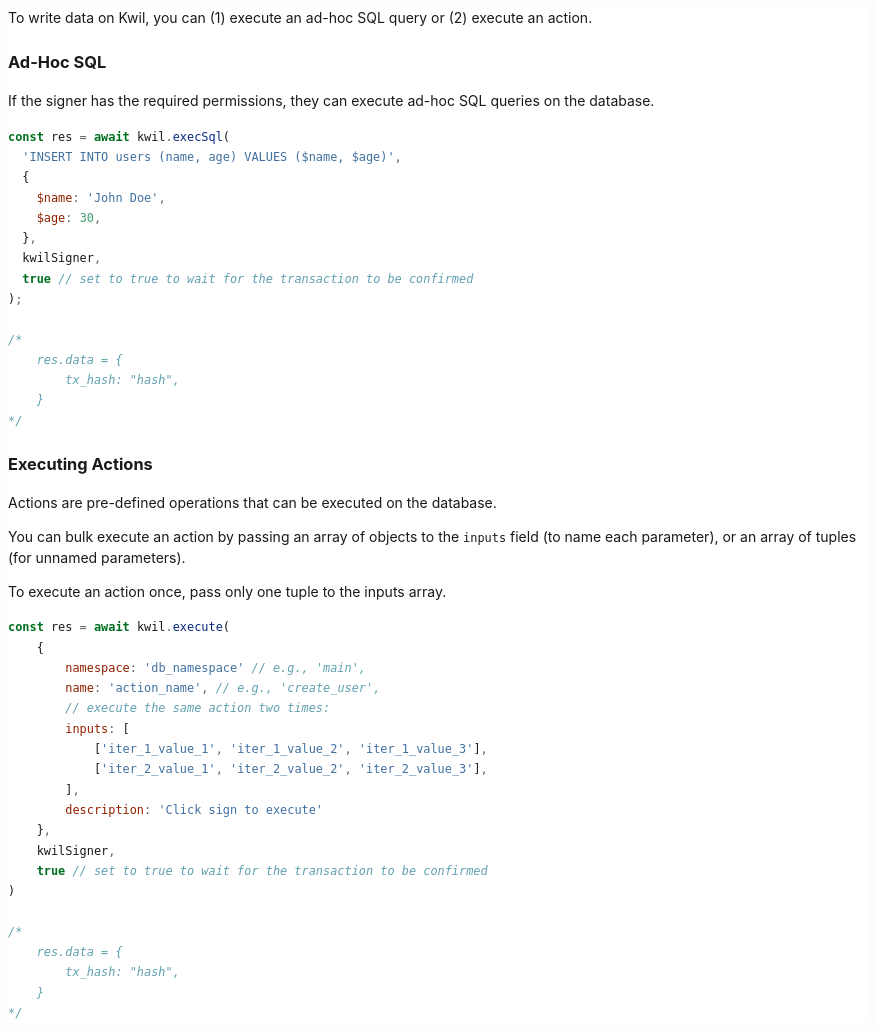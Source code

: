 To write data on Kwil, you can (1) execute an ad-hoc SQL query or (2) execute an action.

### Ad-Hoc SQL

If the signer has the required permissions, they can execute ad-hoc SQL queries on the database.

```javascript
const res = await kwil.execSql(
  'INSERT INTO users (name, age) VALUES ($name, $age)',
  {
    $name: 'John Doe',
    $age: 30,
  },
  kwilSigner,
  true // set to true to wait for the transaction to be confirmed
);

/*
    res.data = {
        tx_hash: "hash",
    }
*/
```

### Executing Actions

Actions are pre-defined operations that can be executed on the database.

You can bulk execute an action by passing an array of objects to the `inputs` field (to name each parameter), or an array of tuples (for unnamed parameters).

To execute an action once, pass only one tuple to the inputs array.

```javascript
const res = await kwil.execute(
    {
        namespace: 'db_namespace' // e.g., 'main',
        name: 'action_name', // e.g., 'create_user',
        // execute the same action two times:
        inputs: [
            ['iter_1_value_1', 'iter_1_value_2', 'iter_1_value_3'],
            ['iter_2_value_1', 'iter_2_value_2', 'iter_2_value_3'],
        ],
        description: 'Click sign to execute'
    },
    kwilSigner,
    true // set to true to wait for the transaction to be confirmed
)

/*
    res.data = {
        tx_hash: "hash",
    }
*/
```

